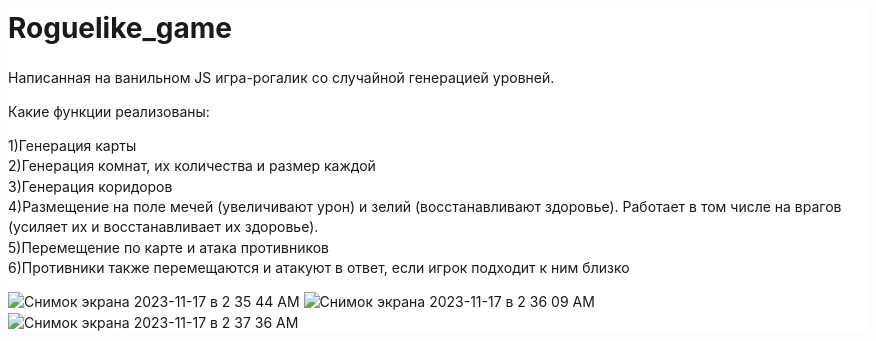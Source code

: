 # Roguelike_game
Написанная на ванильном JS игра-рогалик со случайной генерацией уровней.

Какие функции реализованы:

1)Генерация карты  
2)Генерация комнат, их количества и размер каждой  
3)Генерация коридоров  
4)Размещение на поле мечей (увеличивают урон) и зелий (восстанавливают здоровье). Работает в том числе на врагов (усиляет их и восстанавливает их здоровье).  
5)Перемещение по карте и атака противников  
6)Противники также перемещаются и атакуют в ответ, если игрок подходит к ним близко  


<img width="1213" alt="Снимок экрана 2023-11-17 в 2 35 44 AM" src="https://github.com/izotikov/Roguelike_game/assets/91781655/70ba5085-801e-4bdf-b752-4a8e0fe074f0">
<img width="1229" alt="Снимок экрана 2023-11-17 в 2 36 09 AM" src="https://github.com/izotikov/Roguelike_game/assets/91781655/bfdd0cf7-367f-46ef-a6d9-f851f68348c4">
<img width="1226" alt="Снимок экрана 2023-11-17 в 2 37 36 AM" src="https://github.com/izotikov/Roguelike_game/assets/91781655/e74a17a6-049e-44d5-8764-91a639573375">
